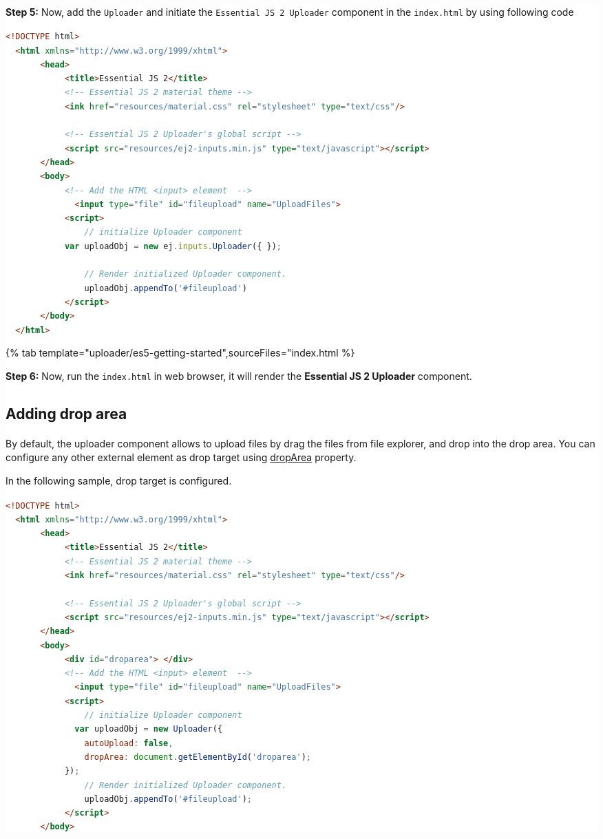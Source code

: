 **Step 5:** Now, add the `Uploader` and initiate the `Essential JS 2 Uploader` component in the `index.html` by using following code

```html
<!DOCTYPE html>
  <html xmlns="http://www.w3.org/1999/xhtml">
       <head>
            <title>Essential JS 2</title>
            <!-- Essential JS 2 material theme -->
            <ink href="resources/material.css" rel="stylesheet" type="text/css"/>

            <!-- Essential JS 2 Uploader's global script -->
            <script src="resources/ej2-inputs.min.js" type="text/javascript"></script>
       </head>
       <body>
            <!-- Add the HTML <input> element  -->
              <input type="file" id="fileupload" name="UploadFiles">
            <script>
                // initialize Uploader component
            var uploadObj = new ej.inputs.Uploader({ });

                // Render initialized Uploader component.
                uploadObj.appendTo('#fileupload')
            </script>
       </body>
  </html>
```

{% tab template="uploader/es5-getting-started",sourceFiles="index.html %}

**Step 6:** Now, run the `index.html` in web browser, it will render the **Essential JS 2 Uploader** component.

## Adding drop area

By default, the uploader component allows to upload files by drag the files from file explorer, and drop into the drop area.  You can configure any other external element as drop target using [dropArea](../api/uploader/#droparea) property.

In the following sample, drop target is configured.

```html
<!DOCTYPE html>
  <html xmlns="http://www.w3.org/1999/xhtml">
       <head>
            <title>Essential JS 2</title>
            <!-- Essential JS 2 material theme -->
            <ink href="resources/material.css" rel="stylesheet" type="text/css"/>

            <!-- Essential JS 2 Uploader's global script -->
            <script src="resources/ej2-inputs.min.js" type="text/javascript"></script>
       </head>
       <body>
            <div id="droparea"> </div>
            <!-- Add the HTML <input> element  -->
              <input type="file" id="fileupload" name="UploadFiles">
            <script>
                // initialize Uploader component
              var uploadObj = new Uploader({
                autoUpload: false,
                dropArea: document.getElementById('droparea');
            });
                // Render initialized Uploader component.
                uploadObj.appendTo('#fileupload');
            </script>
       </body>
```